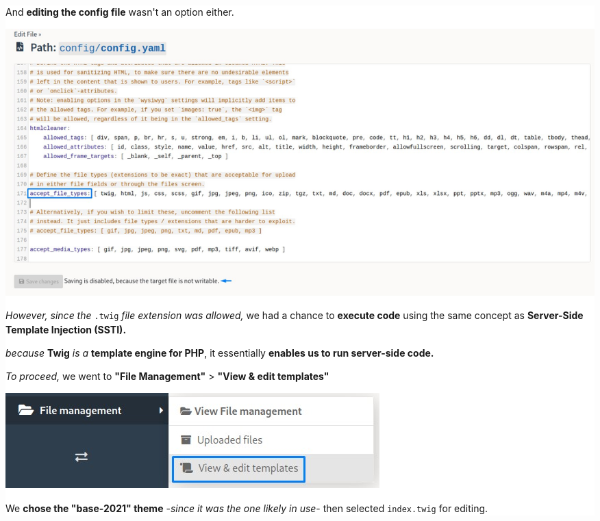 And **editing the config file** wasn't an option either.

![](/assets/Talkative/bolt-cant-edit-config-file.jpg)

*However, since the* `.twig` *file extension was allowed,* we had a chance to **execute code** using the same concept as **Server-Side Template Injection (SSTI).**

*because* **Twig** *is a* **template engine for PHP**, it essentially **enables us to run server-side code.**

*To proceed,* we went to **"File Management"** > **"View & edit templates"**

![](/assets/Talkative/bolt-view-edit-templates.jpg)

We **chose the "base-2021" theme** -*since it was the one likely in use*- then selected `index.twig` for editing.
